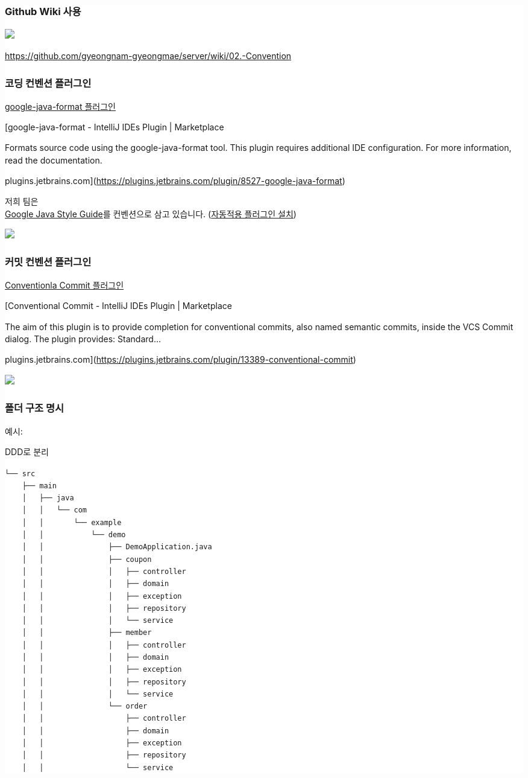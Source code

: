 ### Github Wiki 사용

![](https://blog.kakaocdn.net/dn/nNUAK/btsrIf4jlHY/Yd5zCWKGps5BP5S1NcnPHK/img.png)

https://github.com/gyeongnam-gyeongmae/server/wiki/02.-Convention

### 코딩 컨벤션 플러그인

[google-java-format 플러그인](https://plugins.jetbrains.com/plugin/8527-google-java-format)

[google-java-format - IntelliJ IDEs Plugin | Marketplace

Formats source code using the google-java-format tool. This plugin requires additional IDE configuration. For more information, read the documentation.

plugins.jetbrains.com](https://plugins.jetbrains.com/plugin/8527-google-java-format)

저희 팀은  
[Google Java Style Guide](https://google.github.io/styleguide/javaguide.html)를 컨벤션으로 삼고 있습니다. ([자동적용 플러그인 설치](https://github.com/google/google-java-format/blob/master/README.md#intellij-jre-config))

![](https://blog.kakaocdn.net/dn/c94VA3/btsrNngFWvj/MCjC0YeFVBE17LtFazTVK0/img.png)

### 커밋 컨벤션 플러그인

[Conventionla Commit 플러그인](https://plugins.jetbrains.com/plugin/13389-conventional-commit)

[Conventional Commit - IntelliJ IDEs Plugin | Marketplace

The aim of this plugin is to provide completion for conventional commits, also named semantic commits, inside the VCS Commit dialog. The plugin provides: Standard...

plugins.jetbrains.com](https://plugins.jetbrains.com/plugin/13389-conventional-commit)

![](https://blog.kakaocdn.net/dn/uohuu/btsrH3W2Fxq/kfyMOLIvGUY6b4XnxxL0EK/img.png)

### 폴더 구조 명시

예시:

DDD로 분리

```
└── src
    ├── main
    │   ├── java
    │   │   └── com
    │   │       └── example
    │   │           └── demo
    │   │               ├── DemoApplication.java
    │   │               ├── coupon
    │   │               │   ├── controller
    │   │               │   ├── domain
    │   │               │   ├── exception
    │   │               │   ├── repository
    │   │               │   └── service
    │   │               ├── member
    │   │               │   ├── controller
    │   │               │   ├── domain
    │   │               │   ├── exception
    │   │               │   ├── repository
    │   │               │   └── service
    │   │               └── order
    │   │                   ├── controller
    │   │                   ├── domain
    │   │                   ├── exception
    │   │                   ├── repository
    │   │                   └── service
```